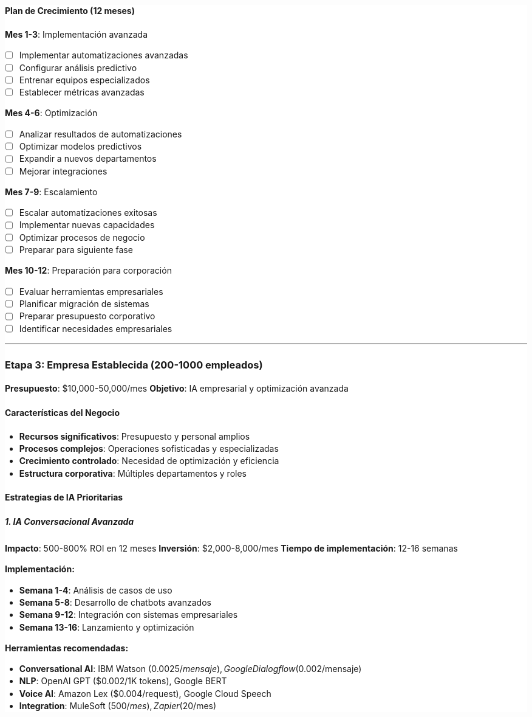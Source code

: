 #### **Plan de Crecimiento (12 meses)**
**Mes 1-3**: Implementación avanzada
- [ ] Implementar automatizaciones avanzadas
- [ ] Configurar análisis predictivo
- [ ] Entrenar equipos especializados
- [ ] Establecer métricas avanzadas

**Mes 4-6**: Optimización
- [ ] Analizar resultados de automatizaciones
- [ ] Optimizar modelos predictivos
- [ ] Expandir a nuevos departamentos
- [ ] Mejorar integraciones

**Mes 7-9**: Escalamiento
- [ ] Escalar automatizaciones exitosas
- [ ] Implementar nuevas capacidades
- [ ] Optimizar procesos de negocio
- [ ] Preparar para siguiente fase

**Mes 10-12**: Preparación para corporación
- [ ] Evaluar herramientas empresariales
- [ ] Planificar migración de sistemas
- [ ] Preparar presupuesto corporativo
- [ ] Identificar necesidades empresariales

---

### **Etapa 3: Empresa Establecida (200-1000 empleados)**
**Presupuesto**: $10,000-50,000/mes
**Objetivo**: IA empresarial y optimización avanzada

#### **Características del Negocio**
- **Recursos significativos**: Presupuesto y personal amplios
- **Procesos complejos**: Operaciones sofisticadas y especializadas
- **Crecimiento controlado**: Necesidad de optimización y eficiencia
- **Estructura corporativa**: Múltiples departamentos y roles

#### **Estrategias de IA Prioritarias**

##### **1. IA Conversacional Avanzada**
**Impacto**: 500-800% ROI en 12 meses
**Inversión**: $2,000-8,000/mes
**Tiempo de implementación**: 12-16 semanas

**Implementación:**
- **Semana 1-4**: Análisis de casos de uso
- **Semana 5-8**: Desarrollo de chatbots avanzados
- **Semana 9-12**: Integración con sistemas empresariales
- **Semana 13-16**: Lanzamiento y optimización

**Herramientas recomendadas:**
- **Conversational AI**: IBM Watson ($0.0025/mensaje), Google Dialogflow ($0.002/mensaje)
- **NLP**: OpenAI GPT ($0.002/1K tokens), Google BERT
- **Voice AI**: Amazon Lex ($0.004/request), Google Cloud Speech
- **Integration**: MuleSoft ($500/mes), Zapier ($20/mes)
